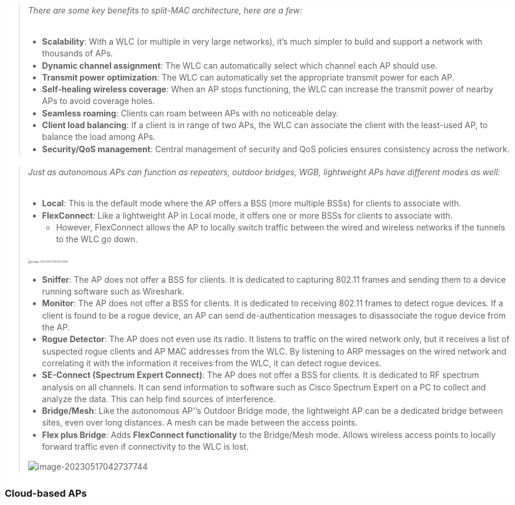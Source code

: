 >   ###### There are some key benefits to split-MAC architecture, here are a few:
>
>   -   **Scalability**: With a WLC (or multiple in very large networks), it’s much simpler to build and support a network with thousands of APs.
>   -   **Dynamic channel assignment**: The WLC can automatically select which channel each AP should use.
>   -   **Transmit power optimization**: The WLC can automatically set the appropriate transmit power for each AP.
>   -   **Self-healing wireless coverage**: When an AP stops functioning, the WLC can increase the transmit power of nearby APs to avoid coverage holes.
>   -   **Seamless roaming**: Clients can roam between APs with no noticeable delay.
>   -   **Client load balancing**: If a client is in range of two APs, the WLC can associate the client with the least-used AP, to balance the load among APs.
>   -   **Security/QoS management**: Central management of security and QoS policies ensures consistency across the network.

>   ###### Just as autonomous APs can function as repeaters, outdoor bridges, WGB, lightweight APs have different modes as well:
>
>   -   **Local**: This is the default mode where the AP offers a BSS (more multiple BSSs) for clients to associate with. 
>   -   **FlexConnect**: Like a lightweight AP in Local mode, it offers one or more BSSs for clients to associate with. 
>       -   However, FlexConnect allows the AP to locally switch traffic between the wired and wireless networks if the tunnels to the WLC go down.
>
>   <img src="https://cdn.jsdelivr.net/gh/Jonas-Wolfxin/MyPicgo/img/202305170420656.png" alt="image-20230517042053408" style="zoom:33%;" />
>
>   -   **Sniffer**: The AP does not offer a BSS for clients. It is dedicated to capturing 802.11 frames and sending them to a device running software such as Wireshark.
>   -   **Monitor**: The AP does not offer a BSS for clients. It is dedicated to receiving 802.11 frames to detect rogue devices. If a client is found to be a rogue device, an AP can send de-authentication messages to disassociate the rogue device from the AP.
>   -   **Rogue Detector**: The AP does not even use its radio. It listens to traffic on the wired network only, but it receives a list of suspected rogue clients and AP MAC addresses from the WLC. By listening to ARP messages on the wired network and correlating it with the information it receives from the WLC, it can detect rogue devices.
>   -   **SE-Connect (Spectrum Expert Connect)**: The AP does not offer a BSS for clients. It is dedicated to RF spectrum analysis on all channels. It can send information to software such as Cisco Spectrum Expert on a PC to collect and analyze the data. This can help find sources of interference.
>   -   **Bridge/Mesh**: Like the autonomous AP'’s Outdoor Bridge mode, the lightweight AP can be a dedicated bridge between sites, even over long distances. A mesh can be made between the access points.
>   -   **Flex plus Bridge**: Adds **FlexConnect functionality** to the Bridge/Mesh mode. Allows wireless access points to locally forward traffic even if connectivity to the WLC is lost.
>
>   ![image-20230517042737744](https://cdn.jsdelivr.net/gh/Jonas-Wolfxin/MyPicgo/img/202305170427943.png)

### Cloud-based APs

